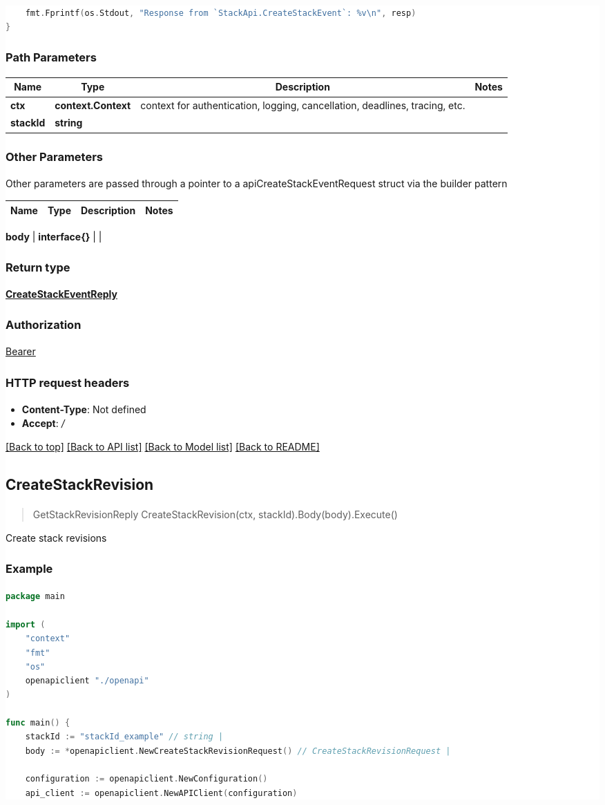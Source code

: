 ```go
    fmt.Fprintf(os.Stdout, "Response from `StackApi.CreateStackEvent`: %v\n", resp)
}
```

### Path Parameters


Name | Type | Description  | Notes
------------- | ------------- | ------------- | -------------
**ctx** | **context.Context** | context for authentication, logging, cancellation, deadlines, tracing, etc.
**stackId** | **string** |  | 

### Other Parameters

Other parameters are passed through a pointer to a apiCreateStackEventRequest struct via the builder pattern


Name | Type | Description  | Notes
------------- | ------------- | ------------- | -------------

 **body** | **interface{}** |  | 

### Return type

[**CreateStackEventReply**](CreateStackEventReply.md)

### Authorization

[Bearer](../README.md#Bearer)

### HTTP request headers

- **Content-Type**: Not defined
- **Accept**: */*

[[Back to top]](#) [[Back to API list]](../README.md#documentation-for-api-endpoints)
[[Back to Model list]](../README.md#documentation-for-models)
[[Back to README]](../README.md)


## CreateStackRevision

> GetStackRevisionReply CreateStackRevision(ctx, stackId).Body(body).Execute()

Create stack revisions

### Example

```go
package main

import (
    "context"
    "fmt"
    "os"
    openapiclient "./openapi"
)

func main() {
    stackId := "stackId_example" // string | 
    body := *openapiclient.NewCreateStackRevisionRequest() // CreateStackRevisionRequest | 

    configuration := openapiclient.NewConfiguration()
    api_client := openapiclient.NewAPIClient(configuration)
```